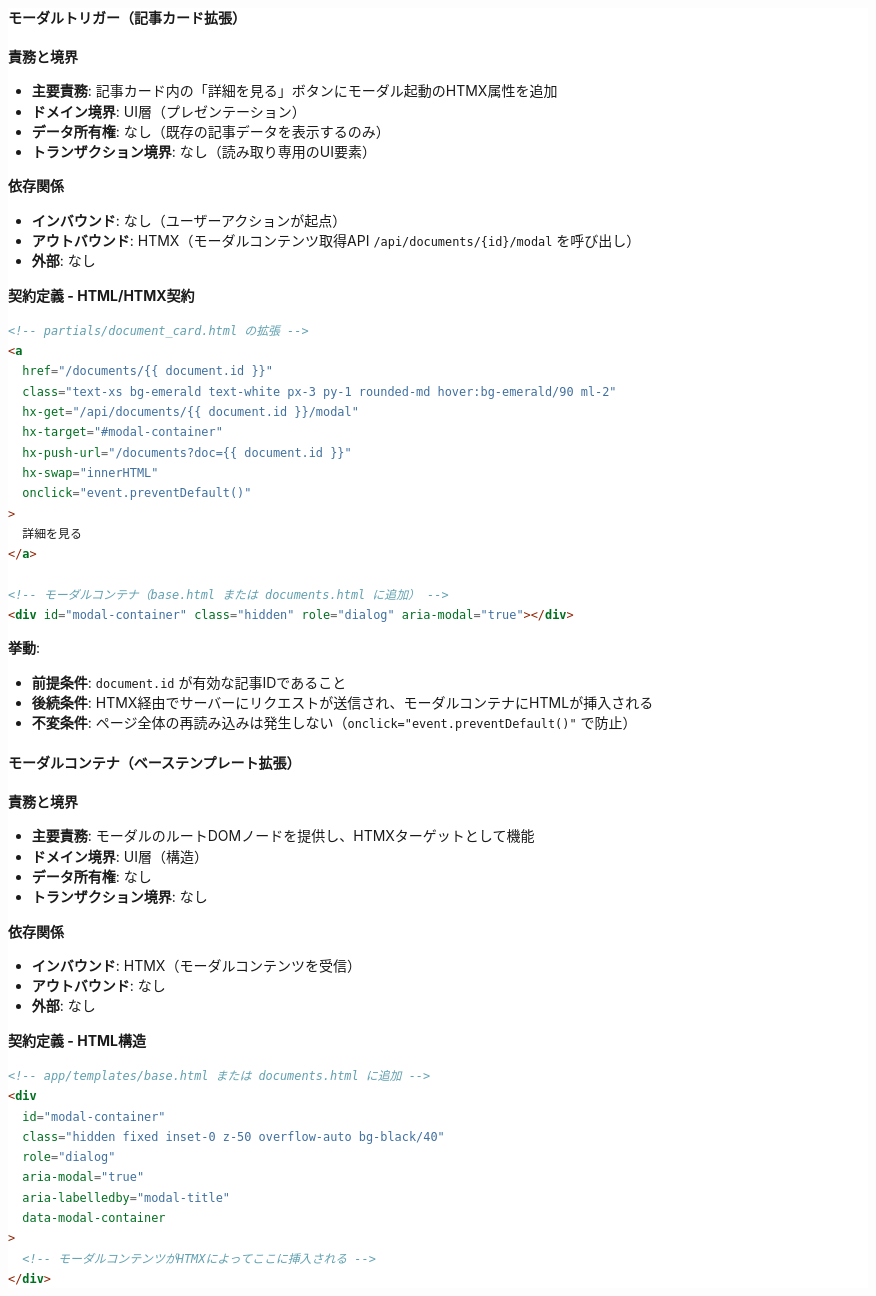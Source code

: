 #### モーダルトリガー（記事カード拡張）

**責務と境界**
- **主要責務**: 記事カード内の「詳細を見る」ボタンにモーダル起動のHTMX属性を追加
- **ドメイン境界**: UI層（プレゼンテーション）
- **データ所有権**: なし（既存の記事データを表示するのみ）
- **トランザクション境界**: なし（読み取り専用のUI要素）

**依存関係**
- **インバウンド**: なし（ユーザーアクションが起点）
- **アウトバウンド**: HTMX（モーダルコンテンツ取得API `/api/documents/{id}/modal` を呼び出し）
- **外部**: なし

**契約定義 - HTML/HTMX契約**

```html
<!-- partials/document_card.html の拡張 -->
<a
  href="/documents/{{ document.id }}"
  class="text-xs bg-emerald text-white px-3 py-1 rounded-md hover:bg-emerald/90 ml-2"
  hx-get="/api/documents/{{ document.id }}/modal"
  hx-target="#modal-container"
  hx-push-url="/documents?doc={{ document.id }}"
  hx-swap="innerHTML"
  onclick="event.preventDefault()"
>
  詳細を見る
</a>

<!-- モーダルコンテナ（base.html または documents.html に追加） -->
<div id="modal-container" class="hidden" role="dialog" aria-modal="true"></div>
```

**挙動**:
- **前提条件**: `document.id` が有効な記事IDであること
- **後続条件**: HTMX経由でサーバーにリクエストが送信され、モーダルコンテナにHTMLが挿入される
- **不変条件**: ページ全体の再読み込みは発生しない（`onclick="event.preventDefault()"` で防止）

#### モーダルコンテナ（ベーステンプレート拡張）

**責務と境界**
- **主要責務**: モーダルのルートDOMノードを提供し、HTMXターゲットとして機能
- **ドメイン境界**: UI層（構造）
- **データ所有権**: なし
- **トランザクション境界**: なし

**依存関係**
- **インバウンド**: HTMX（モーダルコンテンツを受信）
- **アウトバウンド**: なし
- **外部**: なし

**契約定義 - HTML構造**

```html
<!-- app/templates/base.html または documents.html に追加 -->
<div
  id="modal-container"
  class="hidden fixed inset-0 z-50 overflow-auto bg-black/40"
  role="dialog"
  aria-modal="true"
  aria-labelledby="modal-title"
  data-modal-container
>
  <!-- モーダルコンテンツがHTMXによってここに挿入される -->
</div>
```
